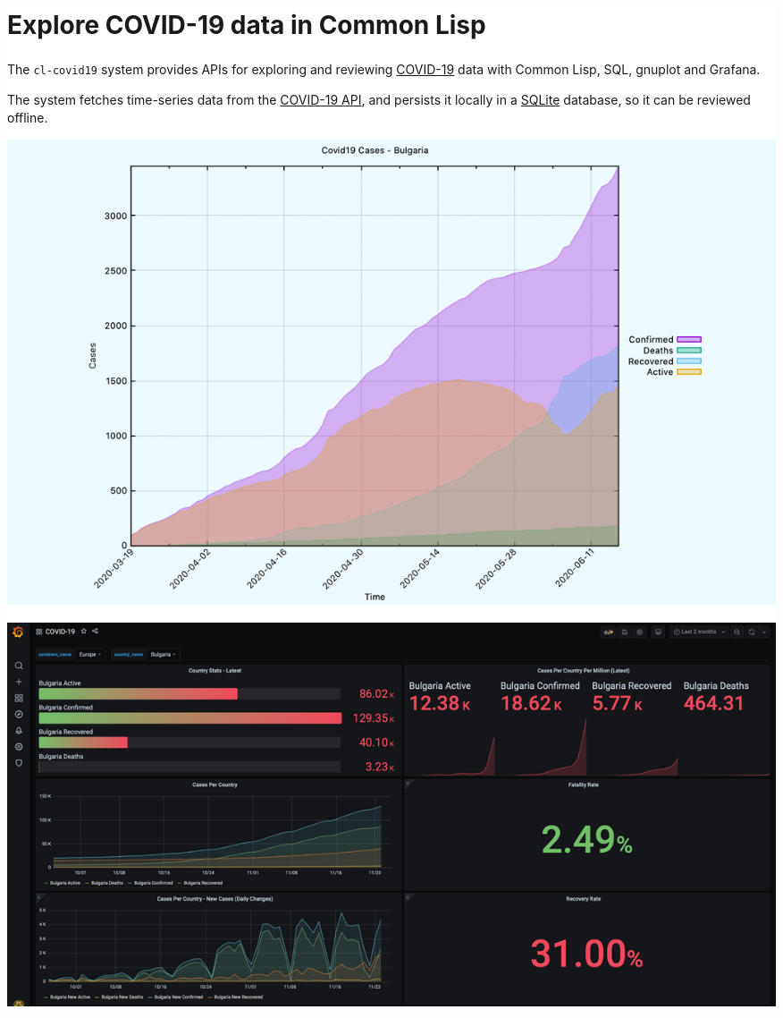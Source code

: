 # Explore COVID-19 data in Common Lisp

The `cl-covid19` system provides APIs for exploring and reviewing
[COVID-19](https://en.wikipedia.org/wiki/Coronavirus_disease_2019)
data with Common Lisp, SQL, gnuplot and Grafana.

The system fetches time-series data from the [COVID-19
API](https://covid19api.com), and persists it locally in a
[SQLite](https://www.sqlite.org) database, so it can be reviewed
offline.

![COVID-19 Cases in BG with filledcurves](./images/covid19-bg-filledcurves.png)

![COVID-19 Grafana Dashboard](./images/covid19-grafana-1.png)
